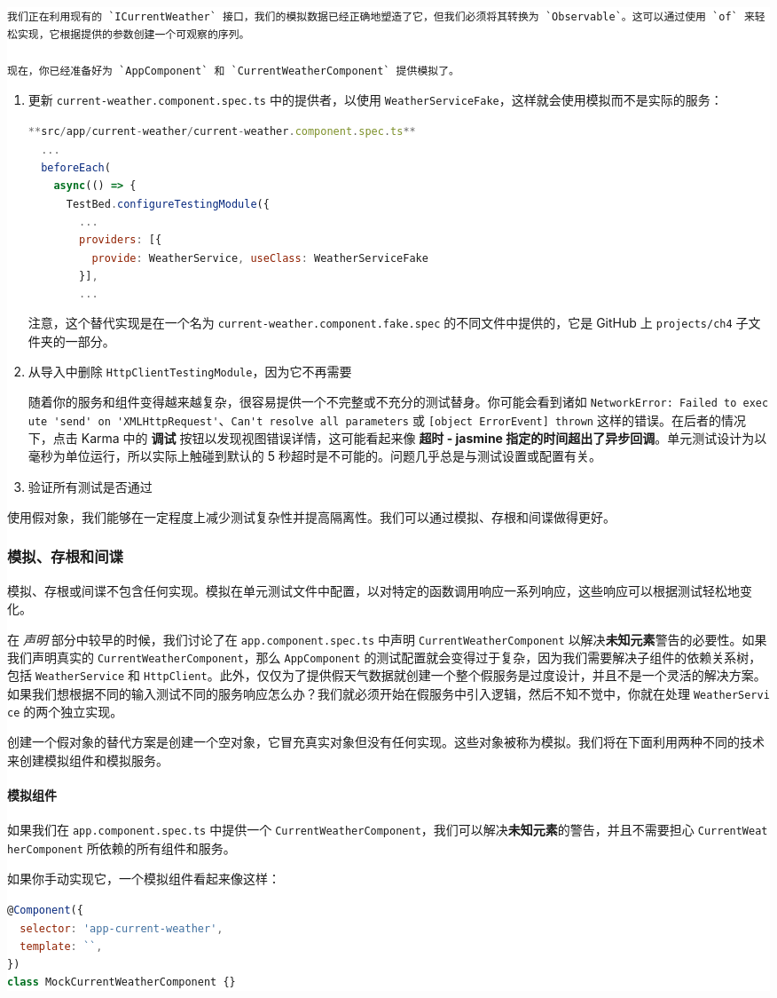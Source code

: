     我们正在利用现有的 `ICurrentWeather` 接口，我们的模拟数据已经正确地塑造了它，但我们必须将其转换为 `Observable`。这可以通过使用 `of` 来轻松实现，它根据提供的参数创建一个可观察的序列。

    现在，你已经准备好为 `AppComponent` 和 `CurrentWeatherComponent` 提供模拟了。

1.  更新 `current-weather.component.spec.ts` 中的提供者，以使用 `WeatherServiceFake`，这样就会使用模拟而不是实际的服务：

    ```js
    **src/app/current-weather/current-weather.component.spec.ts**
      ...
      beforeEach( 
        async(() => {
          TestBed.configureTestingModule({
            ...
            providers: [{
              provide: WeatherService, useClass: WeatherServiceFake
            }],
            ... 
    ```

    注意，这个替代实现是在一个名为 `current-weather.component.fake.spec` 的不同文件中提供的，它是 GitHub 上 `projects/ch4` 子文件夹的一部分。

1.  从导入中删除 `HttpClientTestingModule`，因为它不再需要

    随着你的服务和组件变得越来越复杂，很容易提供一个不完整或不充分的测试替身。你可能会看到诸如 `NetworkError: Failed to execute 'send' on 'XMLHttpRequest'`、`Can't resolve all parameters` 或 `[object ErrorEvent] thrown` 这样的错误。在后者的情况下，点击 Karma 中的 **调试** 按钮以发现视图错误详情，这可能看起来像 **超时 - jasmine 指定的时间超出了异步回调**。单元测试设计为以毫秒为单位运行，所以实际上触碰到默认的 5 秒超时是不可能的。问题几乎总是与测试设置或配置有关。

1.  验证所有测试是否通过

使用假对象，我们能够在一定程度上减少测试复杂性并提高隔离性。我们可以通过模拟、存根和间谍做得更好。

### 模拟、存根和间谍

模拟、存根或间谍不包含任何实现。模拟在单元测试文件中配置，以对特定的函数调用响应一系列响应，这些响应可以根据测试轻松地变化。

在 *声明* 部分中较早的时候，我们讨论了在 `app.component.spec.ts` 中声明 `CurrentWeatherComponent` 以解决**未知元素**警告的必要性。如果我们声明真实的 `CurrentWeatherComponent`，那么 `AppComponent` 的测试配置就会变得过于复杂，因为我们需要解决子组件的依赖关系树，包括 `WeatherService` 和 `HttpClient`。此外，仅仅为了提供假天气数据就创建一个整个假服务是过度设计，并且不是一个灵活的解决方案。如果我们想根据不同的输入测试不同的服务响应怎么办？我们就必须开始在假服务中引入逻辑，然后不知不觉中，你就在处理 `WeatherService` 的两个独立实现。

创建一个假对象的替代方案是创建一个空对象，它冒充真实对象但没有任何实现。这些对象被称为模拟。我们将在下面利用两种不同的技术来创建模拟组件和模拟服务。

#### 模拟组件

如果我们在 `app.component.spec.ts` 中提供一个 `CurrentWeatherComponent`，我们可以解决**未知元素**的警告，并且不需要担心 `CurrentWeatherComponent` 所依赖的所有组件和服务。

如果你手动实现它，一个模拟组件看起来像这样：

```js
@Component({
  selector: 'app-current-weather',
  template: ``,
})
class MockCurrentWeatherComponent {} 
```
